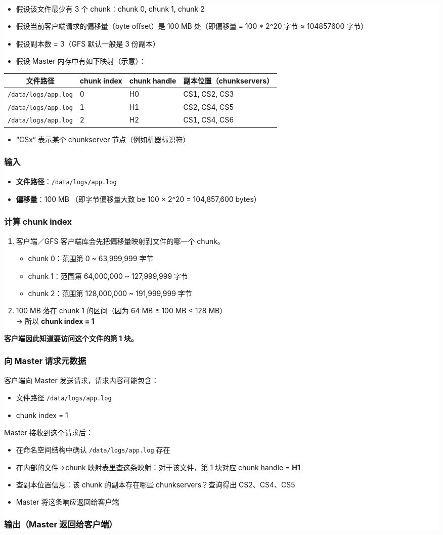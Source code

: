- 假设该文件最少有 3 个 chunk：chunk 0, chunk 1, chunk 2
    
- 假设当前客户端请求的偏移量（byte offset）是 100 MB 处（即偏移量 = 100 * 2^20 字节 ≈ 104857600 字节）
    
- 假设副本数 = 3（GFS 默认一般是 3 份副本） 
    
- 假设 Master 内存中有如下映射（示意）：
    

| 文件路径                 | chunk index | chunk handle | 副本位置（chunkservers） |
| -------------------- | ----------- | ------------ | ------------------ |
| `/data/logs/app.log` | 0           | H0           | CS1, CS2, CS3      |
| `/data/logs/app.log` | 1           | H1           | CS2, CS4, CS5      |
| `/data/logs/app.log` | 2           | H2           | CS1, CS4, CS6      |

- “CSx” 表示某个 chunkserver 节点（例如机器标识符）

### **输入**

- **文件路径**：`/data/logs/app.log`
    
- **偏移量**：100 MB （即字节偏移量大致 be 100 × 2^20 = 104,857,600 bytes）
    
### 计算 chunk index

1. 客户端／GFS 客户端库会先把偏移量映射到文件的哪一个 chunk。
    
    - chunk 0：范围第 0 ~ 63,999,999 字节
        
    - chunk 1：范围第 64,000,000 ~ 127,999,999 字节
        
    - chunk 2：范围第 128,000,000 ~ 191,999,999 字节
        
2. 100 MB 落在 chunk 1 的区间（因为 64 MB ≤ 100 MB < 128 MB）  
    → 所以 **chunk index = 1**
    

**客户端因此知道要访问这个文件的第 1 块。**

### 向 Master 请求元数据

客户端向 Master 发送请求，请求内容可能包含：

- 文件路径 `/data/logs/app.log`
    
- chunk index = 1
    

Master 接收到这个请求后：

- 在命名空间结构中确认 `/data/logs/app.log` 存在
    
- 在内部的文件→chunk 映射表里查这条映射：对于该文件，第 1 块对应 chunk handle = **H1**
    
- 查副本位置信息：该 chunk 的副本存在哪些 chunkservers？查询得出 CS2、CS4、CS5
    
- Master 将这条响应返回给客户端
    

### 输出（Master 返回给客户端）
